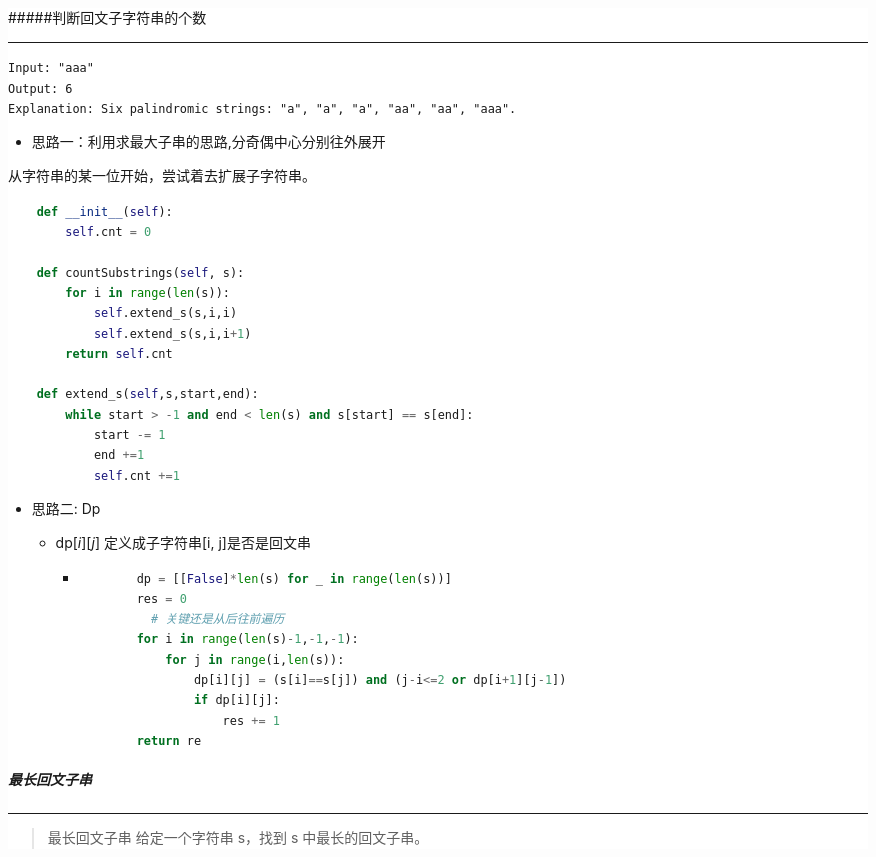 

#####判断回文子字符串的个数

---

```
Input: "aaa"
Output: 6
Explanation: Six palindromic strings: "a", "a", "a", "aa", "aa", "aaa".
```

* 思路一：利用求最大子串的思路,分奇偶中心分别往外展开

从字符串的某一位开始，尝试着去扩展子字符串。

```python
    def __init__(self):
        self.cnt = 0
    
    def countSubstrings(self, s):
        for i in range(len(s)):            
            self.extend_s(s,i,i)
            self.extend_s(s,i,i+1)
        return self.cnt
    
    def extend_s(self,s,start,end):
        while start > -1 and end < len(s) and s[start] == s[end]:
            start -= 1
            end +=1
            self.cnt +=1
```

* 思路二: Dp

  * dp$[i][j]$ 定义成子字符串[i, j]是否是回文串

    * ```python
              dp = [[False]*len(s) for _ in range(len(s))]
              res = 0
          		# 关键还是从后往前遍历
              for i in range(len(s)-1,-1,-1):
                  for j in range(i,len(s)):
                      dp[i][j] = (s[i]==s[j]) and (j-i<=2 or dp[i+1][j-1])
                      if dp[i][j]:
                          res += 1
              return re
      ```



##### 最长回文子串

---

>最长回文子串 给定一个字符串 s，找到 s 中最长的回文子串。
